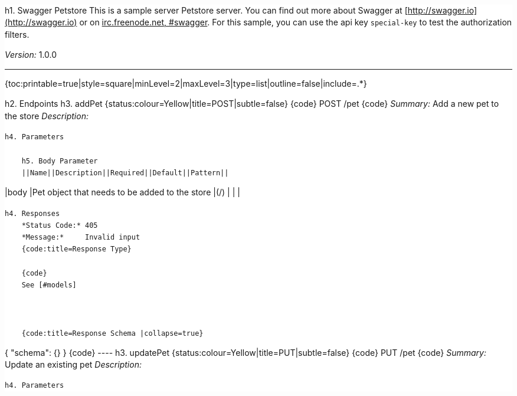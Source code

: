 h1. Swagger Petstore This is a sample server Petstore server.  You can find out more about Swagger at [http://swagger.io](http://swagger.io) or on [irc.freenode.net, #swagger](http://swagger.io/irc/).  For this sample, you can use the api key `special-key` to test the authorization filters.

*Version:* 1.0.0

----

{toc:printable=true|style=square|minLevel=2|maxLevel=3|type=list|outline=false|include=.*}

h2. Endpoints
    h3. addPet
    {status:colour=Yellow|title=POST|subtle=false}
    {code}
    POST /pet
    {code}
    *Summary:* Add a new pet to the store
    *Description:* 


    h4. Parameters

        h5. Body Parameter
        ||Name||Description||Required||Default||Pattern||
|body |Pet object that needs to be added to the store |(/) | |  |






    h4. Responses
        *Status Code:* 405
        *Message:*     Invalid input
        {code:title=Response Type}

        {code}
        See [#models]



        {code:title=Response Schema |collapse=true}
{
  "schema": {}
}
        {code}
    ----
    h3. updatePet
    {status:colour=Yellow|title=PUT|subtle=false}
    {code}
    PUT /pet
    {code}
    *Summary:* Update an existing pet
    *Description:* 


    h4. Parameters
